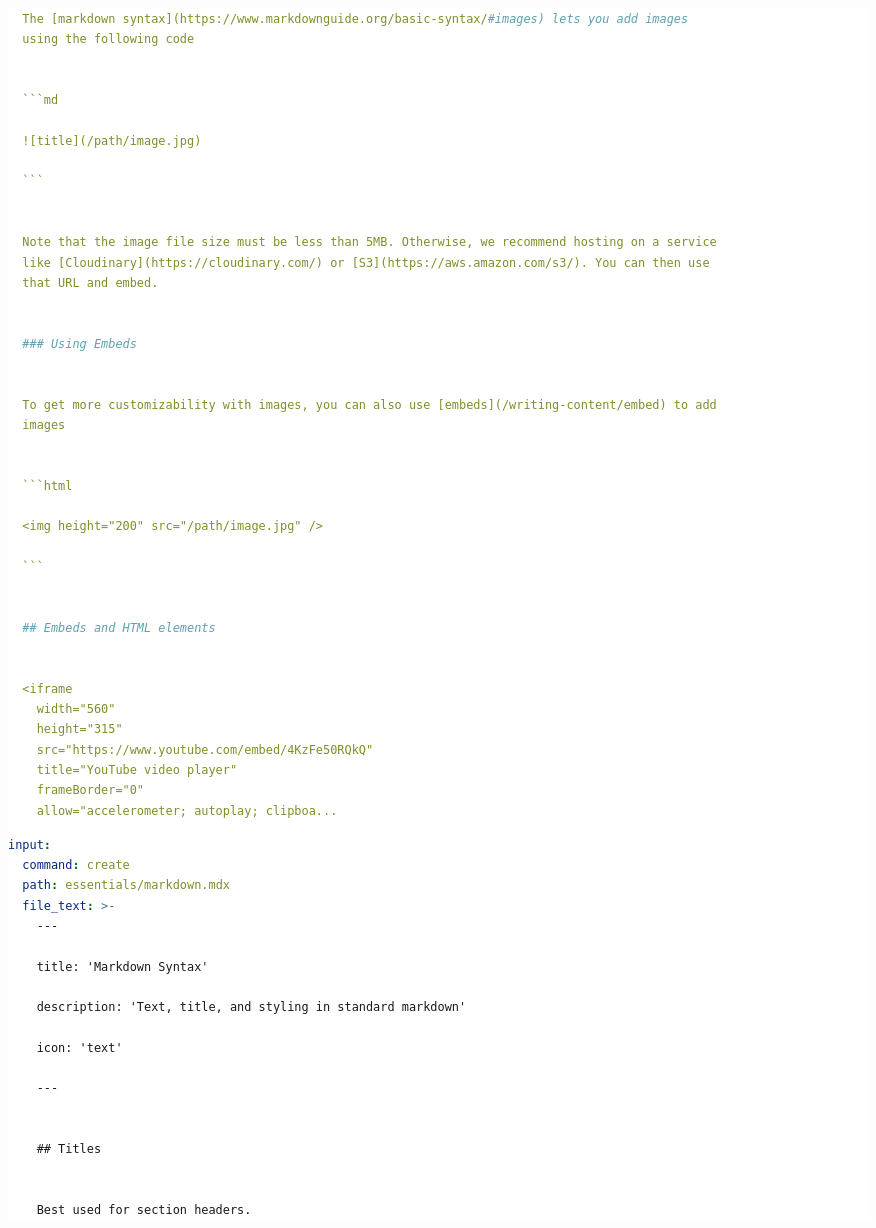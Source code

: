 ````yaml tool-strReplaceEditor
  The [markdown syntax](https://www.markdownguide.org/basic-syntax/#images) lets you add images
  using the following code


  ```md

  ![title](/path/image.jpg)

  ```


  Note that the image file size must be less than 5MB. Otherwise, we recommend hosting on a service
  like [Cloudinary](https://cloudinary.com/) or [S3](https://aws.amazon.com/s3/). You can then use
  that URL and embed.


  ### Using Embeds


  To get more customizability with images, you can also use [embeds](/writing-content/embed) to add
  images


  ```html

  <img height="200" src="/path/image.jpg" />

  ```


  ## Embeds and HTML elements


  <iframe
    width="560"
    height="315"
    src="https://www.youtube.com/embed/4KzFe50RQkQ"
    title="YouTube video player"
    frameBorder="0"
    allow="accelerometer; autoplay; clipboa...

````
````yaml tool-strReplaceEditor
input:
  command: create
  path: essentials/markdown.mdx
  file_text: >-
    ---

    title: 'Markdown Syntax'

    description: 'Text, title, and styling in standard markdown'

    icon: 'text'

    ---


    ## Titles


    Best used for section headers.


````